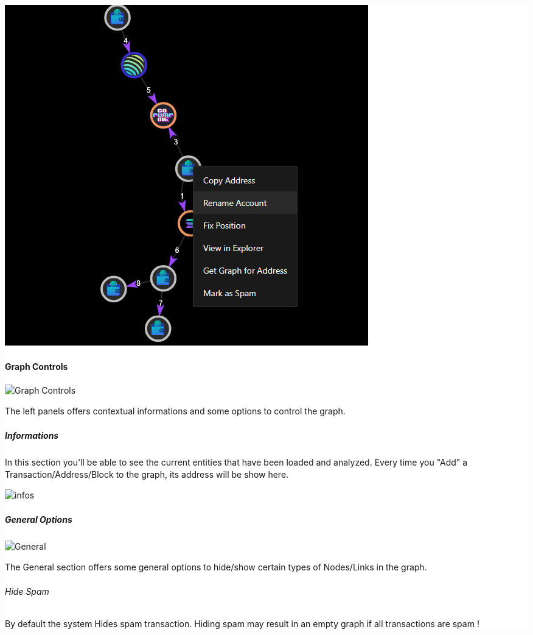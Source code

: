 ![Node's contextual menu](doc/nodecontextmenu.png)



#### Graph Controls
![Graph Controls](doc/graphcontrols.png)

The left panels offers contextual informations and some options to control the graph.


##### Informations
In this section you'll be able to see the current entities that have been loaded and analyzed.
Every time you "Add" a Transaction/Address/Block to the graph, its address will be show here.

![infos](doc/infosection.png)


##### General Options
![General](doc/general.png)

The General section offers some general options to hide/show certain types of Nodes/Links in the graph.


###### Hide Spam
By default the system Hides spam transaction.
Hiding spam may result in an empty graph if all transactions are spam !
